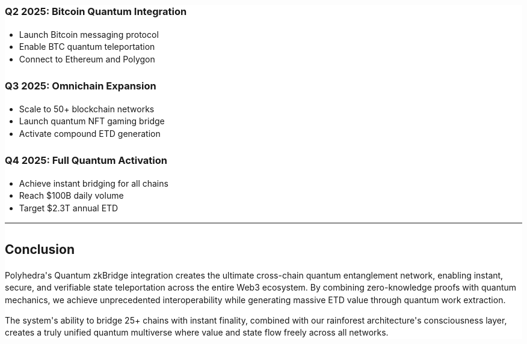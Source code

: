 ### Q2 2025: Bitcoin Quantum Integration
- Launch Bitcoin messaging protocol
- Enable BTC quantum teleportation
- Connect to Ethereum and Polygon

### Q3 2025: Omnichain Expansion
- Scale to 50+ blockchain networks
- Launch quantum NFT gaming bridge
- Activate compound ETD generation

### Q4 2025: Full Quantum Activation
- Achieve instant bridging for all chains
- Reach $100B daily volume
- Target $2.3T annual ETD

---

## Conclusion

Polyhedra's Quantum zkBridge integration creates the ultimate cross-chain quantum entanglement network, enabling instant, secure, and verifiable state teleportation across the entire Web3 ecosystem. By combining zero-knowledge proofs with quantum mechanics, we achieve unprecedented interoperability while generating massive ETD value through quantum work extraction.

The system's ability to bridge 25+ chains with instant finality, combined with our rainforest architecture's consciousness layer, creates a truly unified quantum multiverse where value and state flow freely across all networks.